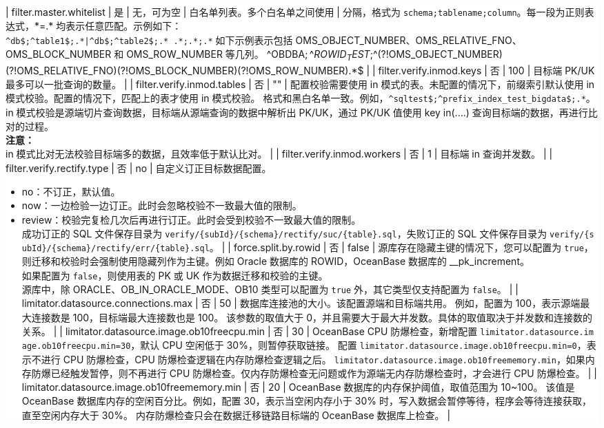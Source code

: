 | filter.master.whitelist                              | 是    | 无，可为空                                                                        | 白名单列表。多个白名单之间使用 \| 分隔，格式为 `schema;tablename;column`。每一段为正则表达式，\*=.\* 均表示任意匹配。示例如下： <br>``` ^db$;^table1$;.*|^db$;^table2$;.* .*;.*;.* ```  如下示例表示包括 OMS_OBJECT_NUMBER、OMS_RELATIVE_FNO、OMS_BLOCK_NUMBER 和 OMS_ROW_NUMBER 等几列。 \^OBDBA$;\^ROWID_TEST$;\^(?!OMS_OBJECT_NUMBER)(?!OMS_RELATIVE_FNO)(?!OMS_BLOCK_NUMBER)(?!OMS_ROW_NUMBER).\*$                                                                                                                                                           |
| filter.verify.inmod.keys                             | 否    | 100                                                                          | 目标端 PK/UK 最多可以一批查询的数量。                                                                                                                                                                                                                                                                                                                                                                                                                                                                                                                                        |
| filter.verify.inmod.tables                           | 否    | ""                                                                           | 配置校验需要使用 in 模式的表。未配置的情况下，前缀索引默认使用 in 模式校验。配置的情况下，匹配上的表才使用 in 模式校验。 格式和黑白名单一致。例如，`^sqltest$;^prefix_index_test_bigdata$;.*`。 in 模式校验是源端切片查询数据，目标端从源端查询的数据中解析出 PK/UK，通过 PK/UK 值使用 key in(....) 查询目标端的数据，再进行比对的过程。<br> **注意：**<br>  in 模式比对无法校验目标端多的数据，且效率低于默认比对。                                                                                                                                                                                                                                         |
| filter.verify.inmod.workers                          | 否    | 1                                                                            | 目标端 in 查询并发数。                                                                                                                                                                                                                                                                                                                                                                                                                                                                                                                                                 |
| filter.verify.rectify.type                           | 否    | no                                                                           | 自定义订正目标数据配置。<ul><li>no：不订正，默认值。   <li> now：一边检验一边订正。此时会忽略校验不一致最大值的限制。   <li> review：校验完复检几次后再进行订正。此时会受到校验不一致最大值的限制。  <br>  成功订正的 SQL 文件保存目录为 `verify/{subId}/{schema}/rectify/suc/{table}.sql`，失败订正的 SQL 文件保存目录为 `verify/{subId}/{schema}/rectify/err/{table}.sql`。                                                                                                                                                                      |
| force.split.by.rowid                                 | 否    | false                                                                        | 源库存在隐藏主键的情况下，您可以配置为 `true`，则迁移和校验时会强制使用隐藏列作为主键。例如 Oracle 数据库的 ROWID，OceanBase 数据库的 __pk_increment。 <br>如果配置为 `false`，则使用表的 PK 或 UK 作为数据迁移和校验的主键。 <br>源库中，除 ORACLE、OB_IN_ORACLE_MODE、OB10 类型可以配置为 `true` 外，其它类型仅支持配置为 `false`。                                                                                                                                                                                                                                                                                                         |
| limitator.datasource.connections.max                 | 否    | 50                                                                           | 数据库连接池的大小。该配置源端和目标端共用。 例如，配置为 100，表示源端最大连接数是 100，目标端最大连接数也是 100。 该参数的取值大于 0，并且需要大于最大并发数。具体的取值取决于并发数和连接数的关系。     |
| limitator.datasource.image.ob10freecpu.min           | 否    | 30                                                                           | OceanBase CPU 防爆检查，新增配置 `limitator.datasource.image.ob10freecpu.min=30`，默认 CPU 空闲低于 30%，则暂停获取链接。 配置 `limitator.datasource.image.ob10freecpu.min=0`，表示不进行 CPU 防爆检查，CPU 防爆检查逻辑在内存防爆检查逻辑之后。 `limitator.datasource.image.ob10freememory.min`，如果内存防爆已经触发暂停，则不再进行 CPU 防爆检查。仅内存防爆检查无问题或作为源端无内存防爆检查时，才会进行 CPU 防爆检查。                                                                                                                                                                                                                   |
| limitator.datasource.image.ob10freememory.min        | 否    | 20                                                                           | OceanBase 数据库的内存保护阈值，取值范围为 10\~100。 该值是 OceanBase 数据库内存的空闲百分比。例如，配置 30，表示当空闲内存小于 30% 时，写入数据会暂停等待，程序会等待连接获取，直至空闲内存大于 30%。 内存防爆检查只会在数据迁移链路目标端的 OceanBase 数据库上检查。                                                                                                                                                                                                                                                                                                                                                                |